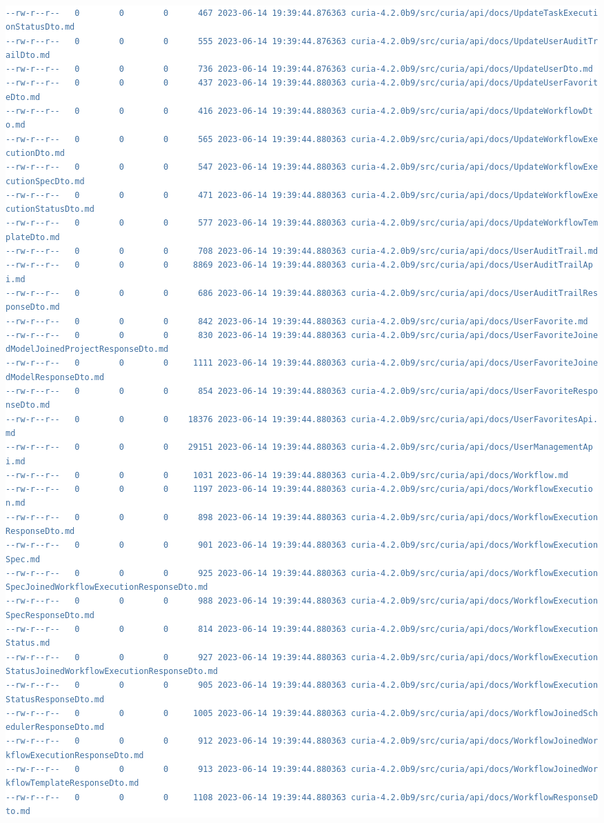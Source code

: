 ```diff
--rw-r--r--   0        0        0      467 2023-06-14 19:39:44.876363 curia-4.2.0b9/src/curia/api/docs/UpdateTaskExecutionStatusDto.md
--rw-r--r--   0        0        0      555 2023-06-14 19:39:44.876363 curia-4.2.0b9/src/curia/api/docs/UpdateUserAuditTrailDto.md
--rw-r--r--   0        0        0      736 2023-06-14 19:39:44.876363 curia-4.2.0b9/src/curia/api/docs/UpdateUserDto.md
--rw-r--r--   0        0        0      437 2023-06-14 19:39:44.880363 curia-4.2.0b9/src/curia/api/docs/UpdateUserFavoriteDto.md
--rw-r--r--   0        0        0      416 2023-06-14 19:39:44.880363 curia-4.2.0b9/src/curia/api/docs/UpdateWorkflowDto.md
--rw-r--r--   0        0        0      565 2023-06-14 19:39:44.880363 curia-4.2.0b9/src/curia/api/docs/UpdateWorkflowExecutionDto.md
--rw-r--r--   0        0        0      547 2023-06-14 19:39:44.880363 curia-4.2.0b9/src/curia/api/docs/UpdateWorkflowExecutionSpecDto.md
--rw-r--r--   0        0        0      471 2023-06-14 19:39:44.880363 curia-4.2.0b9/src/curia/api/docs/UpdateWorkflowExecutionStatusDto.md
--rw-r--r--   0        0        0      577 2023-06-14 19:39:44.880363 curia-4.2.0b9/src/curia/api/docs/UpdateWorkflowTemplateDto.md
--rw-r--r--   0        0        0      708 2023-06-14 19:39:44.880363 curia-4.2.0b9/src/curia/api/docs/UserAuditTrail.md
--rw-r--r--   0        0        0     8869 2023-06-14 19:39:44.880363 curia-4.2.0b9/src/curia/api/docs/UserAuditTrailApi.md
--rw-r--r--   0        0        0      686 2023-06-14 19:39:44.880363 curia-4.2.0b9/src/curia/api/docs/UserAuditTrailResponseDto.md
--rw-r--r--   0        0        0      842 2023-06-14 19:39:44.880363 curia-4.2.0b9/src/curia/api/docs/UserFavorite.md
--rw-r--r--   0        0        0      830 2023-06-14 19:39:44.880363 curia-4.2.0b9/src/curia/api/docs/UserFavoriteJoinedModelJoinedProjectResponseDto.md
--rw-r--r--   0        0        0     1111 2023-06-14 19:39:44.880363 curia-4.2.0b9/src/curia/api/docs/UserFavoriteJoinedModelResponseDto.md
--rw-r--r--   0        0        0      854 2023-06-14 19:39:44.880363 curia-4.2.0b9/src/curia/api/docs/UserFavoriteResponseDto.md
--rw-r--r--   0        0        0    18376 2023-06-14 19:39:44.880363 curia-4.2.0b9/src/curia/api/docs/UserFavoritesApi.md
--rw-r--r--   0        0        0    29151 2023-06-14 19:39:44.880363 curia-4.2.0b9/src/curia/api/docs/UserManagementApi.md
--rw-r--r--   0        0        0     1031 2023-06-14 19:39:44.880363 curia-4.2.0b9/src/curia/api/docs/Workflow.md
--rw-r--r--   0        0        0     1197 2023-06-14 19:39:44.880363 curia-4.2.0b9/src/curia/api/docs/WorkflowExecution.md
--rw-r--r--   0        0        0      898 2023-06-14 19:39:44.880363 curia-4.2.0b9/src/curia/api/docs/WorkflowExecutionResponseDto.md
--rw-r--r--   0        0        0      901 2023-06-14 19:39:44.880363 curia-4.2.0b9/src/curia/api/docs/WorkflowExecutionSpec.md
--rw-r--r--   0        0        0      925 2023-06-14 19:39:44.880363 curia-4.2.0b9/src/curia/api/docs/WorkflowExecutionSpecJoinedWorkflowExecutionResponseDto.md
--rw-r--r--   0        0        0      988 2023-06-14 19:39:44.880363 curia-4.2.0b9/src/curia/api/docs/WorkflowExecutionSpecResponseDto.md
--rw-r--r--   0        0        0      814 2023-06-14 19:39:44.880363 curia-4.2.0b9/src/curia/api/docs/WorkflowExecutionStatus.md
--rw-r--r--   0        0        0      927 2023-06-14 19:39:44.880363 curia-4.2.0b9/src/curia/api/docs/WorkflowExecutionStatusJoinedWorkflowExecutionResponseDto.md
--rw-r--r--   0        0        0      905 2023-06-14 19:39:44.880363 curia-4.2.0b9/src/curia/api/docs/WorkflowExecutionStatusResponseDto.md
--rw-r--r--   0        0        0     1005 2023-06-14 19:39:44.880363 curia-4.2.0b9/src/curia/api/docs/WorkflowJoinedSchedulerResponseDto.md
--rw-r--r--   0        0        0      912 2023-06-14 19:39:44.880363 curia-4.2.0b9/src/curia/api/docs/WorkflowJoinedWorkflowExecutionResponseDto.md
--rw-r--r--   0        0        0      913 2023-06-14 19:39:44.880363 curia-4.2.0b9/src/curia/api/docs/WorkflowJoinedWorkflowTemplateResponseDto.md
--rw-r--r--   0        0        0     1108 2023-06-14 19:39:44.880363 curia-4.2.0b9/src/curia/api/docs/WorkflowResponseDto.md
```